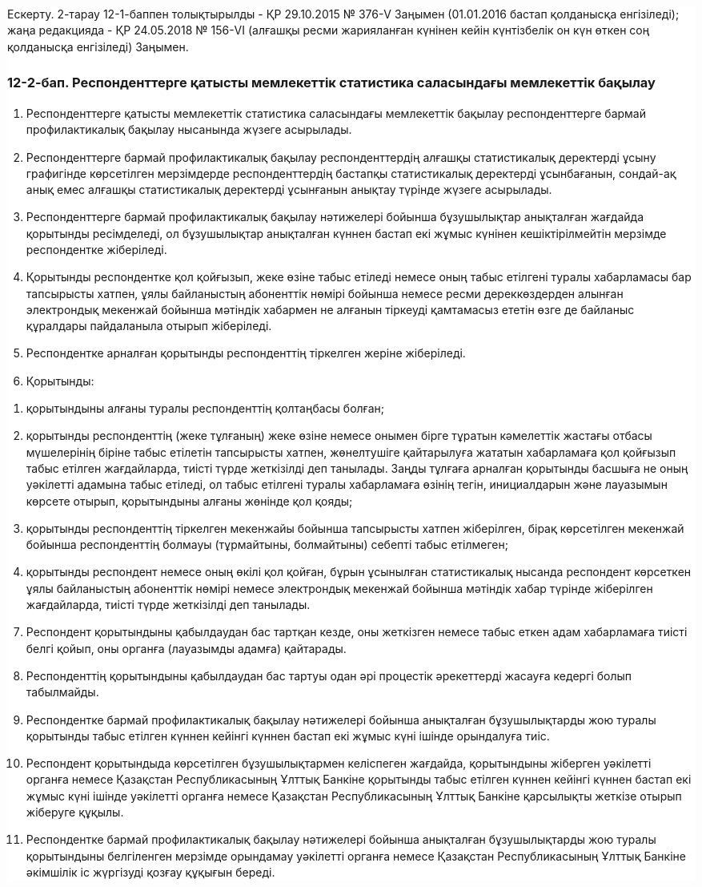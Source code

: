 Ескерту. 2-тарау 12-1-баппен толықтырылды - ҚР 29.10.2015 № 376-V Заңымен (01.01.2016 бастап қолданысқа енгізіледі); жаңа редакцияда - ҚР 24.05.2018 № 156-VI (алғашқы ресми жарияланған күнінен кейін күнтізбелік он күн өткен соң қолданысқа енгізіледі) Заңымен.

### 12-2-бап. Респонденттерге қатысты мемлекеттік статистика саласындағы мемлекеттік бақылау

1. Респонденттерге қатысты мемлекеттік статистика саласындағы мемлекеттік бақылау респонденттерге бармай профилактикалық бақылау нысанында жүзеге асырылады.

2. Респонденттерге бармай профилактикалық бақылау респонденттердің алғашқы статистикалық деректерді ұсыну графигінде көрсетілген мерзімдерде респонденттердің бастапқы статистикалық деректерді ұсынбағанын, сондай-ақ анық емес алғашқы статистикалық деректерді ұсынғанын анықтау түрінде жүзеге асырылады.

3. Респонденттерге бармай профилактикалық бақылау нәтижелері бойынша бұзушылықтар анықталған жағдайда қорытынды ресімделеді, ол бұзушылықтар анықталған күннен бастап екі жұмыс күнінен кешіктірілмейтін мерзімде респондентке жіберіледі.

4. Қорытынды респондентке қол қойғызып, жеке өзіне табыс етіледі немесе оның табыс етілгені туралы хабарламасы бар тапсырысты хатпен, ұялы байланыстың абоненттік нөмірі бойынша немесе ресми дереккөздерден алынған электрондық мекенжай бойынша мәтіндік хабармен не алғанын тіркеуді қамтамасыз ететін өзге де байланыс құралдары пайдаланыла отырып жіберіледі.

5. Респондентке арналған қорытынды респонденттің тіркелген жеріне жіберіледі.

6. Қорытынды:

1) қорытындыны алғаны туралы респонденттің қолтаңбасы болған;

2) қорытынды респонденттің (жеке тұлғаның) жеке өзіне немесе онымен бірге тұратын кәмелеттік жастағы отбасы мүшелерінің біріне табыс етілетін тапсырысты хатпен, жөнелтушіге қайтарылуға жататын хабарламаға қол қойғызып табыс етілген жағдайларда, тиісті түрде жеткізілді деп танылады. Заңды тұлғаға арналған қорытынды басшыға не оның уәкілетті адамына табыс етіледі, ол табыс етілгені туралы хабарламаға өзінің тегін, инициалдарын және лауазымын көрсете отырып, қорытындыны алғаны жөнінде қол қояды;

3) қорытынды респонденттің тіркелген мекенжайы бойынша тапсырысты хатпен жіберілген, бірақ көрсетілген мекенжай бойынша респонденттің болмауы (тұрмайтыны, болмайтыны) себепті табыс етілмеген;

4) қорытынды респондент немесе оның өкілі қол қойған, бұрын ұсынылған статистикалық нысанда респондент көрсеткен ұялы байланыстың абоненттік нөмірі немесе электрондық мекенжай бойынша мәтіндік хабар түрінде жіберілген жағдайларда, тиісті түрде жеткізілді деп танылады.

7. Респондент қорытындыны қабылдаудан бас тартқан кезде, оны жеткізген немесе табыс еткен адам хабарламаға тиісті белгі қойып, оны органға (лауазымды адамға) қайтарады.

8. Респонденттің қорытындыны қабылдаудан бас тартуы одан әрі процестік әрекеттерді жасауға кедергі болып табылмайды.

9. Респондентке бармай профилактикалық бақылау нәтижелері бойынша анықталған бұзушылықтарды жою туралы қорытынды табыс етілген күннен кейінгі күннен бастап екі жұмыс күні ішінде орындалуға тиіс.

10. Респондент қорытындыда көрсетілген бұзушылықтармен келіспеген жағдайда, қорытындыны жіберген уәкілетті органға немесе Қазақстан Республикасының Ұлттық Банкіне қорытынды табыс етілген күннен кейінгі күннен бастап екі жұмыс күні ішінде уәкілетті органға немесе Қазақстан Республикасының Ұлттық Банкіне қарсылықты жеткізе отырып жіберуге құқылы.

11. Респондентке бармай профилактикалық бақылау нәтижелері бойынша анықталған бұзушылықтарды жою туралы қорытындыны белгіленген мерзімде орындамау уәкілетті органға немесе Қазақстан Республикасының Ұлттық Банкіне әкімшілік іс жүргізуді қозғау құқығын береді.
